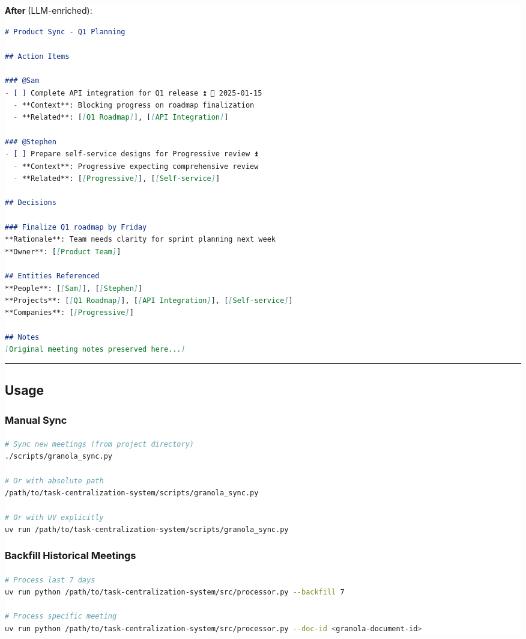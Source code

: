 **After** (LLM-enriched):
```markdown
# Product Sync - Q1 Planning

## Action Items

### @Sam
- [ ] Complete API integration for Q1 release ⏫ 📅 2025-01-15
  - **Context**: Blocking progress on roadmap finalization
  - **Related**: [[Q1 Roadmap]], [[API Integration]]

### @Stephen
- [ ] Prepare self-service designs for Progressive review ⏫
  - **Context**: Progressive expecting comprehensive review
  - **Related**: [[Progressive]], [[Self-service]]

## Decisions

### Finalize Q1 roadmap by Friday
**Rationale**: Team needs clarity for sprint planning next week
**Owner**: [[Product Team]]

## Entities Referenced
**People**: [[Sam]], [[Stephen]]
**Projects**: [[Q1 Roadmap]], [[API Integration]], [[Self-service]]
**Companies**: [[Progressive]]

## Notes
[Original meeting notes preserved here...]
```

---

## Usage

### Manual Sync

```bash
# Sync new meetings (from project directory)
./scripts/granola_sync.py

# Or with absolute path
/path/to/task-centralization-system/scripts/granola_sync.py

# Or with UV explicitly
uv run /path/to/task-centralization-system/scripts/granola_sync.py
```

### Backfill Historical Meetings

```bash
# Process last 7 days
uv run python /path/to/task-centralization-system/src/processor.py --backfill 7

# Process specific meeting
uv run python /path/to/task-centralization-system/src/processor.py --doc-id <granola-document-id>
```
